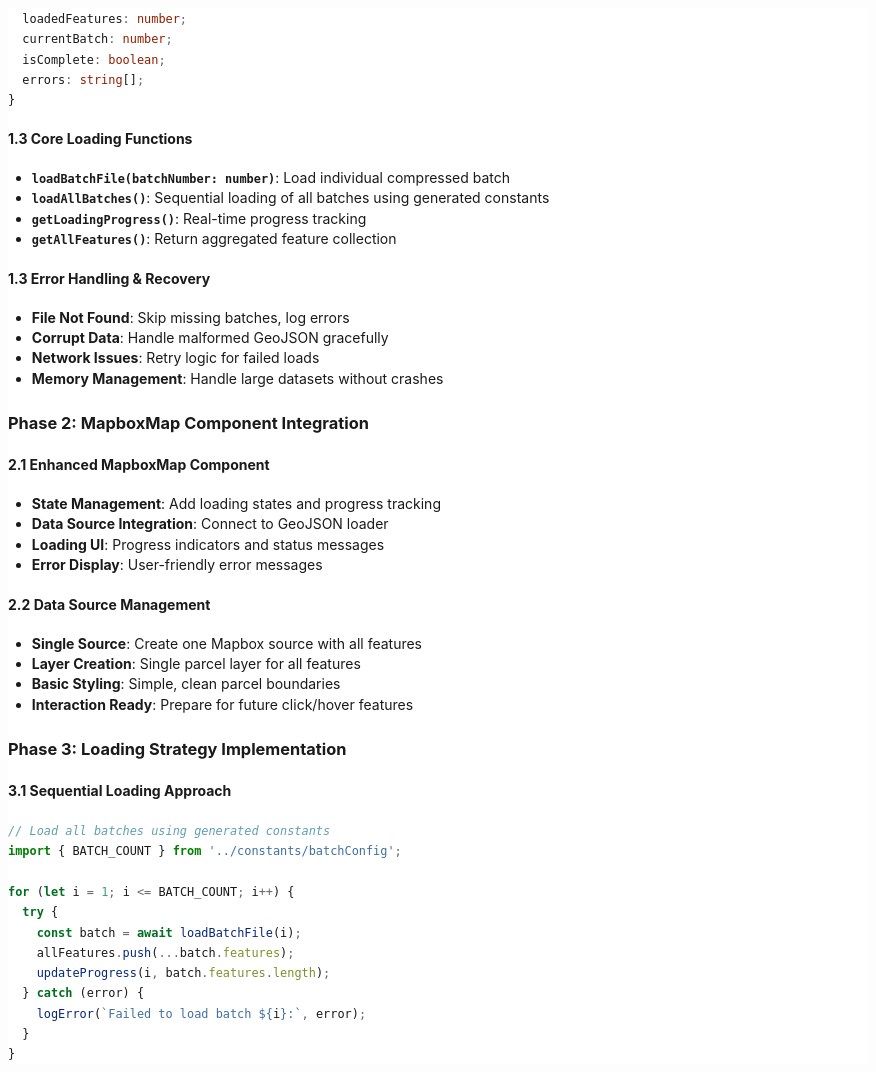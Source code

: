 ```typescript
  loadedFeatures: number;
  currentBatch: number;
  isComplete: boolean;
  errors: string[];
}
```

#### **1.3 Core Loading Functions**
- **`loadBatchFile(batchNumber: number)`**: Load individual compressed batch
- **`loadAllBatches()`**: Sequential loading of all batches using generated constants
- **`getLoadingProgress()`**: Real-time progress tracking
- **`getAllFeatures()`**: Return aggregated feature collection

#### **1.3 Error Handling & Recovery**
- **File Not Found**: Skip missing batches, log errors
- **Corrupt Data**: Handle malformed GeoJSON gracefully
- **Network Issues**: Retry logic for failed loads
- **Memory Management**: Handle large datasets without crashes

### **Phase 2: MapboxMap Component Integration**

#### **2.1 Enhanced MapboxMap Component**
- **State Management**: Add loading states and progress tracking
- **Data Source Integration**: Connect to GeoJSON loader
- **Loading UI**: Progress indicators and status messages
- **Error Display**: User-friendly error messages

#### **2.2 Data Source Management**
- **Single Source**: Create one Mapbox source with all features
- **Layer Creation**: Single parcel layer for all features
- **Basic Styling**: Simple, clean parcel boundaries
- **Interaction Ready**: Prepare for future click/hover features

### **Phase 3: Loading Strategy Implementation**

#### **3.1 Sequential Loading Approach**
```typescript
// Load all batches using generated constants
import { BATCH_COUNT } from '../constants/batchConfig';

for (let i = 1; i <= BATCH_COUNT; i++) {
  try {
    const batch = await loadBatchFile(i);
    allFeatures.push(...batch.features);
    updateProgress(i, batch.features.length);
  } catch (error) {
    logError(`Failed to load batch ${i}:`, error);
  }
}
```
